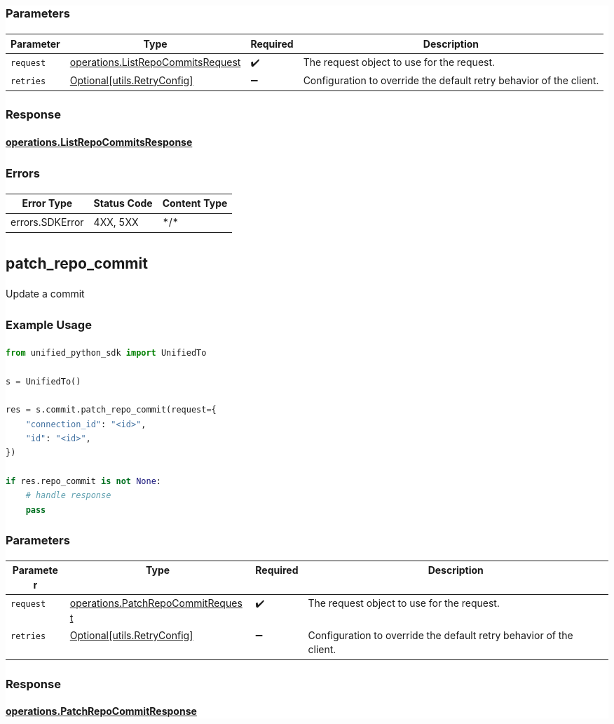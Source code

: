### Parameters

| Parameter                                                                              | Type                                                                                   | Required                                                                               | Description                                                                            |
| -------------------------------------------------------------------------------------- | -------------------------------------------------------------------------------------- | -------------------------------------------------------------------------------------- | -------------------------------------------------------------------------------------- |
| `request`                                                                              | [operations.ListRepoCommitsRequest](../../models/operations/listrepocommitsrequest.md) | :heavy_check_mark:                                                                     | The request object to use for the request.                                             |
| `retries`                                                                              | [Optional[utils.RetryConfig]](../../models/utils/retryconfig.md)                       | :heavy_minus_sign:                                                                     | Configuration to override the default retry behavior of the client.                    |

### Response

**[operations.ListRepoCommitsResponse](../../models/operations/listrepocommitsresponse.md)**

### Errors

| Error Type      | Status Code     | Content Type    |
| --------------- | --------------- | --------------- |
| errors.SDKError | 4XX, 5XX        | \*/\*           |

## patch_repo_commit

Update a commit

### Example Usage

```python
from unified_python_sdk import UnifiedTo

s = UnifiedTo()

res = s.commit.patch_repo_commit(request={
    "connection_id": "<id>",
    "id": "<id>",
})

if res.repo_commit is not None:
    # handle response
    pass

```

### Parameters

| Parameter                                                                              | Type                                                                                   | Required                                                                               | Description                                                                            |
| -------------------------------------------------------------------------------------- | -------------------------------------------------------------------------------------- | -------------------------------------------------------------------------------------- | -------------------------------------------------------------------------------------- |
| `request`                                                                              | [operations.PatchRepoCommitRequest](../../models/operations/patchrepocommitrequest.md) | :heavy_check_mark:                                                                     | The request object to use for the request.                                             |
| `retries`                                                                              | [Optional[utils.RetryConfig]](../../models/utils/retryconfig.md)                       | :heavy_minus_sign:                                                                     | Configuration to override the default retry behavior of the client.                    |

### Response

**[operations.PatchRepoCommitResponse](../../models/operations/patchrepocommitresponse.md)**

